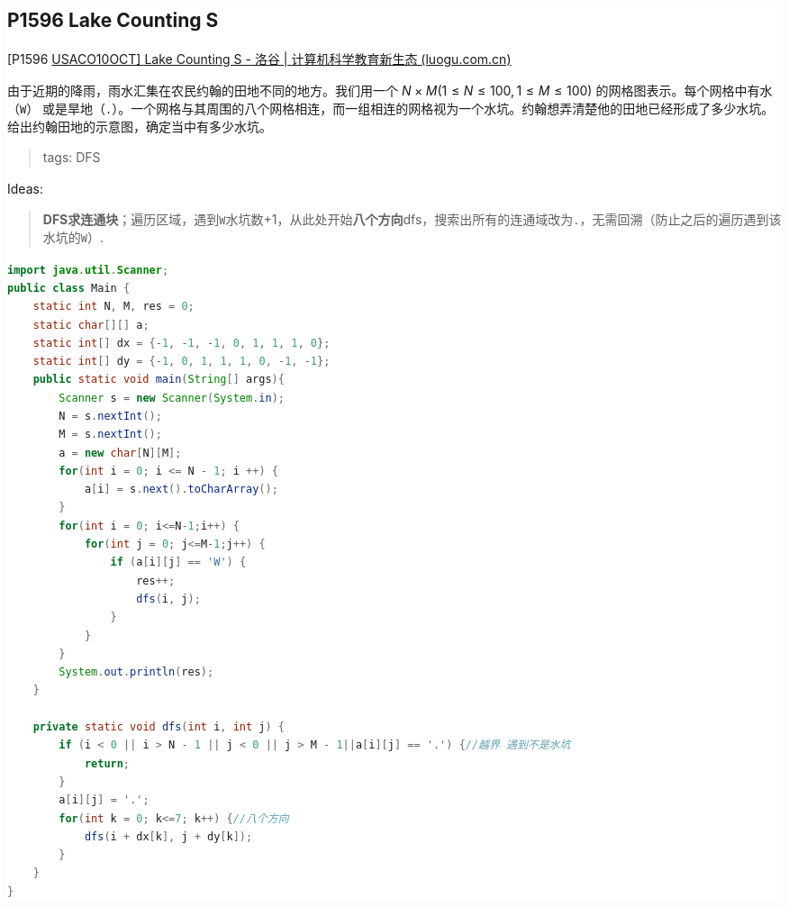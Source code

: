 ## P1596 Lake Counting S

[P1596 [USACO10OCT\] Lake Counting S - 洛谷 | 计算机科学教育新生态 (luogu.com.cn)](https://www.luogu.com.cn/problem/P1596)

由于近期的降雨，雨水汇集在农民约翰的田地不同的地方。我们用一个 $N\times M(1\leq N\leq 100, 1\leq M\leq 100)$ 的网格图表示。每个网格中有水（`W`） 或是旱地（`.`）。一个网格与其周围的八个网格相连，而一组相连的网格视为一个水坑。约翰想弄清楚他的田地已经形成了多少水坑。给出约翰田地的示意图，确定当中有多少水坑。

> tags: DFS

Ideas:

> **DFS求连通块**；遍历区域，遇到`W`水坑数+1，从此处开始**八个方向**dfs，搜索出所有的连通域改为`.`，无需回溯（防止之后的遍历遇到该水坑的`W`）.

```java
import java.util.Scanner;
public class Main {
	static int N, M, res = 0;
	static char[][] a;
	static int[] dx = {-1, -1, -1, 0, 1, 1, 1, 0};
	static int[] dy = {-1, 0, 1, 1, 1, 0, -1, -1};
	public static void main(String[] args){
		Scanner s = new Scanner(System.in);
		N = s.nextInt();
		M = s.nextInt();
		a = new char[N][M];
		for(int i = 0; i <= N - 1; i ++) {
			a[i] = s.next().toCharArray(); 
		}
		for(int i = 0; i<=N-1;i++) {
			for(int j = 0; j<=M-1;j++) {
				if (a[i][j] == 'W') {
					res++;
					dfs(i, j);
				}
			}
		}
		System.out.println(res);
	}
    
	private static void dfs(int i, int j) {
		if (i < 0 || i > N - 1 || j < 0 || j > M - 1||a[i][j] == '.') {//越界 遇到不是水坑
			return;
		}		
		a[i][j] = '.'; 
		for(int k = 0; k<=7; k++) {//八个方向
			dfs(i + dx[k], j + dy[k]);
		}
	}	
}
```

# 
